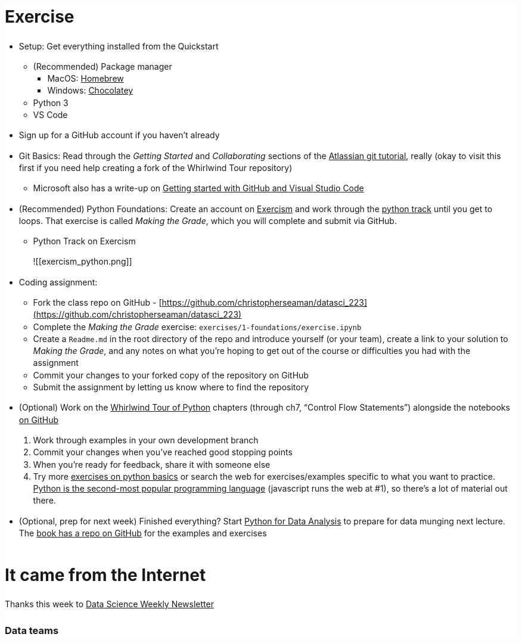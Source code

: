 # Exercise

- Setup: Get everything installed from the Quickstart
    - (Recommended) Package manager
        - MacOS: [Homebrew](https://brew.sh)
        - Windows: [Chocolatey](https://chocolatey.org/install)
    - Python 3
    - VS Code
- Sign up for a GitHub account if you haven’t already
- Git Basics: Read through the _Getting Started_ and _Collaborating_ sections of the [Atlassian git tutorial](https://www.atlassian.com/git/tutorials/setting-up-a-repository), really (okay to visit this first if you need help creating a fork of the Whirlwind Tour repository)
    - Microsoft also has a write-up on [Getting started with GitHub and Visual Studio Code](https://learn.microsoft.com/en-us/training/paths/get-started-github-and-visual-studio-code/)
- (Recommended) Python Foundations: Create an account on [Exercism](http://exercism.org/tracks/python) and work through the [python track](http://exercism.org/tracks/python) until you get to loops. That exercise is called _Making the Grade_, which you will complete and submit via GitHub.
    - Python Track on Exercism
        
        ![[exercism_python.png]]
        
- Coding assignment:
    - Fork the class repo on GitHub - [https://github.com/christopherseaman/datasci_223](https://github.com/christopherseaman/datasci_223)
    - Complete the _Making the Grade_ exercise: `exercises/1-foundations/exercise.ipynb`
    - Create a `Readme.md` in the root directory of the repo and introduce yourself (or your team), create a link to your solution to _Making the Grade_, and any notes on what you’re hoping to get out of the course or difficulties you had with the assignment
    - Commit your changes to your forked copy of the repository on GitHub
    - Submit the assignment by letting us know where to find the repository
- (Optional) Work on the [Whirlwind Tour of Python](https://jakevdp.github.io/WhirlwindTourOfPython/) chapters (through ch7, “Control Flow Statements”) alongside the notebooks [on GitHub](https://github.com/jakevdp/WhirlwindTourOfPython)
    1. Work through examples in your own development branch
    2. Commit your changes when you’ve reached good stopping points
    3. When you’re ready for feedback, share it with someone else
    4. Try more [exercises on python basics](https://pythonbasics.org/exercises/) or search the web for exercises/examples specific to what you want to practice. [Python is the second-most popular programming language](https://octoverse.github.com/2022/top-programming-languages) (javascript runs the web at \#1), so there’s a lot of material out there.
- (Optional, prep for next week) Finished everything? Start [Python for Data Analysis](https://wesmckinney.com/book/) to prepare for data munging next lecture. The [book has a repo on GitHub](https://github.com/wesm/pydata-book/tree/3rd-edition) for the examples and exercises

# It came from the Internet

Thanks this week to [Data Science Weekly Newsletter](https://datascienceweekly.substack.com/?utm_source=substack&utm_medium=email)

### Data teams
